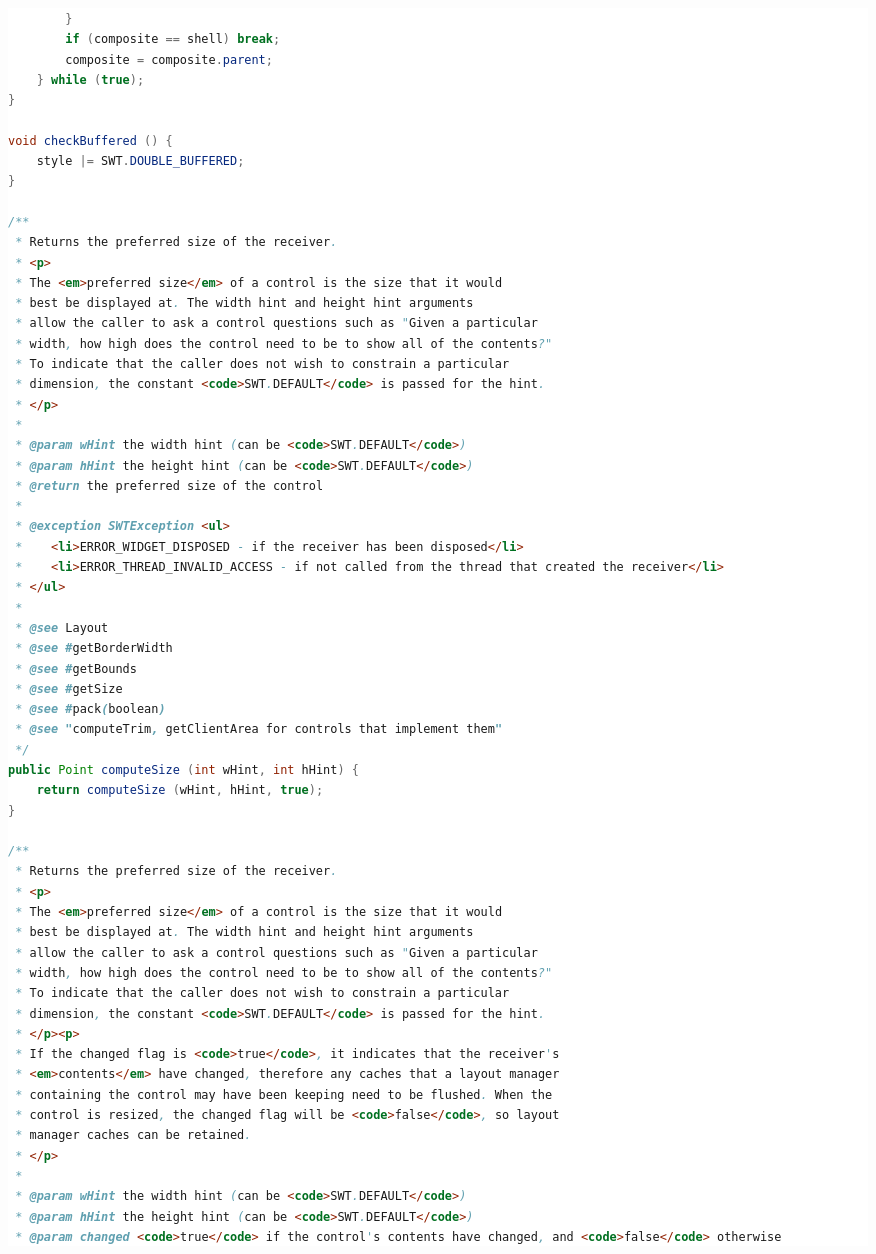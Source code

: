 ```java
		}
		if (composite == shell) break;
		composite = composite.parent;
	} while (true);
}

void checkBuffered () {
	style |= SWT.DOUBLE_BUFFERED;
}

/**
 * Returns the preferred size of the receiver.
 * <p>
 * The <em>preferred size</em> of a control is the size that it would
 * best be displayed at. The width hint and height hint arguments
 * allow the caller to ask a control questions such as "Given a particular
 * width, how high does the control need to be to show all of the contents?"
 * To indicate that the caller does not wish to constrain a particular 
 * dimension, the constant <code>SWT.DEFAULT</code> is passed for the hint. 
 * </p>
 *
 * @param wHint the width hint (can be <code>SWT.DEFAULT</code>)
 * @param hHint the height hint (can be <code>SWT.DEFAULT</code>)
 * @return the preferred size of the control
 *
 * @exception SWTException <ul>
 *    <li>ERROR_WIDGET_DISPOSED - if the receiver has been disposed</li>
 *    <li>ERROR_THREAD_INVALID_ACCESS - if not called from the thread that created the receiver</li>
 * </ul>
 *
 * @see Layout
 * @see #getBorderWidth
 * @see #getBounds
 * @see #getSize
 * @see #pack(boolean)
 * @see "computeTrim, getClientArea for controls that implement them"
 */
public Point computeSize (int wHint, int hHint) {
	return computeSize (wHint, hHint, true);
}

/**
 * Returns the preferred size of the receiver.
 * <p>
 * The <em>preferred size</em> of a control is the size that it would
 * best be displayed at. The width hint and height hint arguments
 * allow the caller to ask a control questions such as "Given a particular
 * width, how high does the control need to be to show all of the contents?"
 * To indicate that the caller does not wish to constrain a particular 
 * dimension, the constant <code>SWT.DEFAULT</code> is passed for the hint. 
 * </p><p>
 * If the changed flag is <code>true</code>, it indicates that the receiver's
 * <em>contents</em> have changed, therefore any caches that a layout manager
 * containing the control may have been keeping need to be flushed. When the
 * control is resized, the changed flag will be <code>false</code>, so layout
 * manager caches can be retained. 
 * </p>
 *
 * @param wHint the width hint (can be <code>SWT.DEFAULT</code>)
 * @param hHint the height hint (can be <code>SWT.DEFAULT</code>)
 * @param changed <code>true</code> if the control's contents have changed, and <code>false</code> otherwise
```